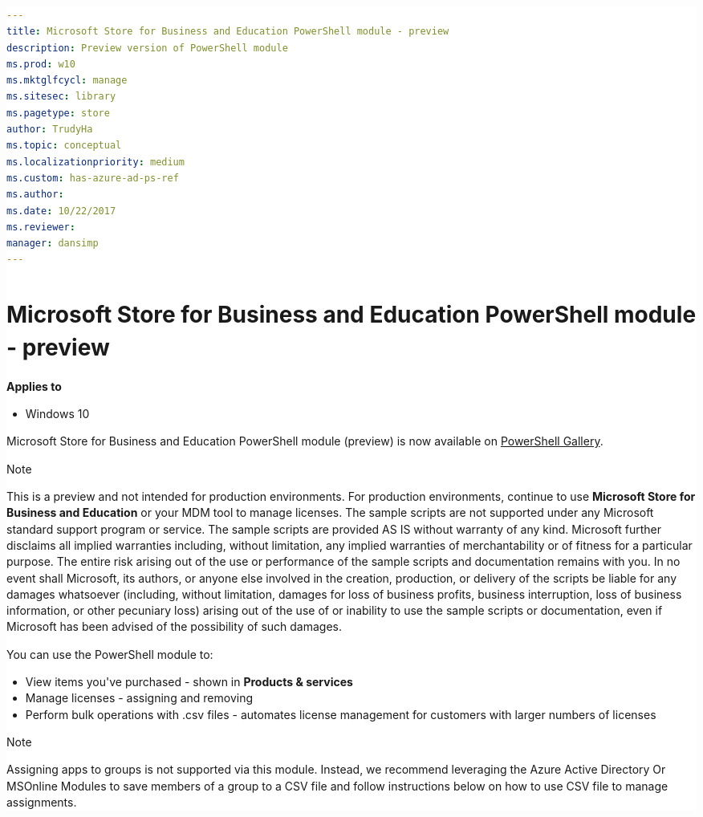 ```yaml
---
title: Microsoft Store for Business and Education PowerShell module - preview
description: Preview version of PowerShell module
ms.prod: w10
ms.mktglfcycl: manage
ms.sitesec: library
ms.pagetype: store
author: TrudyHa
ms.topic: conceptual
ms.localizationpriority: medium
ms.custom: has-azure-ad-ps-ref
ms.author:
ms.date: 10/22/2017
ms.reviewer: 
manager: dansimp
---
```


# Microsoft Store for Business and Education PowerShell module - preview

**Applies to**
-   Windows 10

Microsoft Store for Business and Education PowerShell module (preview) is now available on [PowerShell Gallery](https://go.microsoft.com/fwlink/?linkid=853459).

> [!NOTE]
> This is a preview and not intended for production environments. For production environments, continue to use **Microsoft Store for Business and Education** or your MDM tool to manage licenses. The sample scripts are not supported under any Microsoft standard support program or service. The sample scripts are provided AS IS without warranty of any kind. Microsoft further disclaims all implied warranties including, without limitation, any implied warranties of merchantability or of fitness for a particular purpose. The entire risk arising out of the use or performance of the sample scripts and documentation remains with you. In no event shall Microsoft, its authors, or anyone else involved in the creation, production, or delivery of the scripts be liable for any damages whatsoever (including, without limitation, damages for loss of business profits, business interruption, loss of business information, or other pecuniary loss) arising out of the use of or inability to use the sample scripts or documentation, even if Microsoft has been advised of the possibility of such damages.

You can use the PowerShell module to:
- View items you've purchased - shown in **Products & services**
- Manage licenses - assigning and removing
- Perform bulk operations with .csv files - automates license management for customers with larger numbers of licenses

>[!NOTE]
>Assigning apps to groups is not supported via this module. Instead, we recommend leveraging the Azure Active Directory Or MSOnline Modules to save members of a group to a CSV file and follow instructions below on how to use CSV file to manage assignments.
